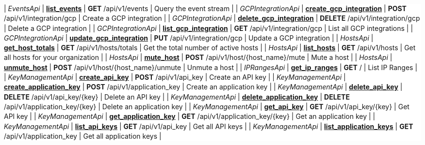 | _EventsApi_                           | [**list_events**](EventsApi.md#list_events)                                                                              | **GET** /api/v1/events                                                                             | Query the event stream                            |
| _GCPIntegrationApi_                   | [**create_gcp_integration**](GCPIntegrationApi.md#create_gcp_integration)                                                | **POST** /api/v1/integration/gcp                                                                   | Create a GCP integration                          |
| _GCPIntegrationApi_                   | [**delete_gcp_integration**](GCPIntegrationApi.md#delete_gcp_integration)                                                | **DELETE** /api/v1/integration/gcp                                                                 | Delete a GCP integration                          |
| _GCPIntegrationApi_                   | [**list_gcp_integration**](GCPIntegrationApi.md#list_gcp_integration)                                                    | **GET** /api/v1/integration/gcp                                                                    | List all GCP integrations                         |
| _GCPIntegrationApi_                   | [**update_gcp_integration**](GCPIntegrationApi.md#update_gcp_integration)                                                | **PUT** /api/v1/integration/gcp                                                                    | Update a GCP integration                          |
| _HostsApi_                            | [**get_host_totals**](HostsApi.md#get_host_totals)                                                                       | **GET** /api/v1/hosts/totals                                                                       | Get the total number of active hosts              |
| _HostsApi_                            | [**list_hosts**](HostsApi.md#list_hosts)                                                                                 | **GET** /api/v1/hosts                                                                              | Get all hosts for your organization               |
| _HostsApi_                            | [**mute_host**](HostsApi.md#mute_host)                                                                                   | **POST** /api/v1/host/{host_name}/mute                                                             | Mute a host                                       |
| _HostsApi_                            | [**unmute_host**](HostsApi.md#unmute_host)                                                                               | **POST** /api/v1/host/{host_name}/unmute                                                           | Unmute a host                                     |
| _IPRangesApi_                         | [**get_ip_ranges**](IPRangesApi.md#get_ip_ranges)                                                                        | **GET** /                                                                                          | List IP Ranges                                    |
| _KeyManagementApi_                    | [**create_api_key**](KeyManagementApi.md#create_api_key)                                                                 | **POST** /api/v1/api_key                                                                           | Create an API key                                 |
| _KeyManagementApi_                    | [**create_application_key**](KeyManagementApi.md#create_application_key)                                                 | **POST** /api/v1/application_key                                                                   | Create an application key                         |
| _KeyManagementApi_                    | [**delete_api_key**](KeyManagementApi.md#delete_api_key)                                                                 | **DELETE** /api/v1/api_key/{key}                                                                   | Delete an API key                                 |
| _KeyManagementApi_                    | [**delete_application_key**](KeyManagementApi.md#delete_application_key)                                                 | **DELETE** /api/v1/application_key/{key}                                                           | Delete an application key                         |
| _KeyManagementApi_                    | [**get_api_key**](KeyManagementApi.md#get_api_key)                                                                       | **GET** /api/v1/api_key/{key}                                                                      | Get API key                                       |
| _KeyManagementApi_                    | [**get_application_key**](KeyManagementApi.md#get_application_key)                                                       | **GET** /api/v1/application_key/{key}                                                              | Get an application key                            |
| _KeyManagementApi_                    | [**list_api_keys**](KeyManagementApi.md#list_api_keys)                                                                   | **GET** /api/v1/api_key                                                                            | Get all API keys                                  |
| _KeyManagementApi_                    | [**list_application_keys**](KeyManagementApi.md#list_application_keys)                                                   | **GET** /api/v1/application_key                                                                    | Get all application keys                          |